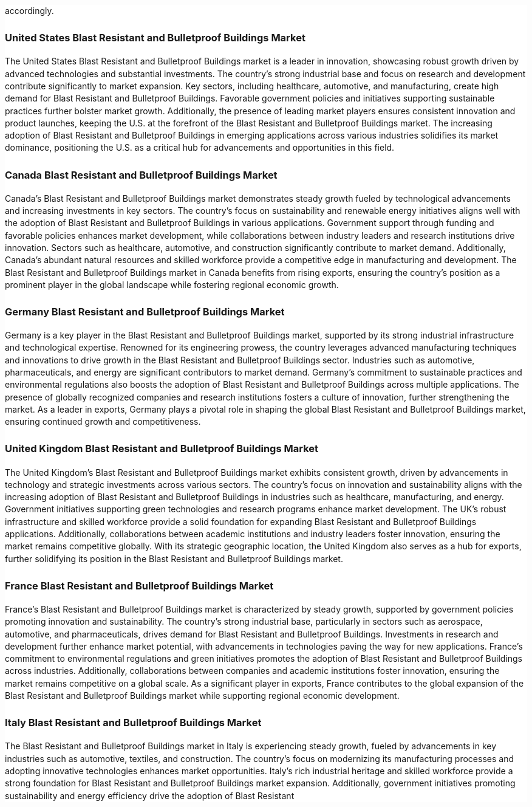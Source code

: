 accordingly.</p><h3>United States Blast Resistant and Bulletproof Buildings Market</h3><p>The United States Blast Resistant and Bulletproof Buildings market is a leader in innovation, showcasing robust growth driven by advanced technologies and substantial investments. The country&rsquo;s strong industrial base and focus on research and development contribute significantly to market expansion. Key sectors, including healthcare, automotive, and manufacturing, create high demand for Blast Resistant and Bulletproof Buildings. Favorable government policies and initiatives supporting sustainable practices further bolster market growth. Additionally, the presence of leading market players ensures consistent innovation and product launches, keeping the U.S. at the forefront of the Blast Resistant and Bulletproof Buildings market. The increasing adoption of Blast Resistant and Bulletproof Buildings in emerging applications across various industries solidifies its market dominance, positioning the U.S. as a critical hub for advancements and opportunities in this field.</p><h3>Canada Blast Resistant and Bulletproof Buildings Market</h3><p>Canada&rsquo;s Blast Resistant and Bulletproof Buildings market demonstrates steady growth fueled by technological advancements and increasing investments in key sectors. The country&rsquo;s focus on sustainability and renewable energy initiatives aligns well with the adoption of Blast Resistant and Bulletproof Buildings in various applications. Government support through funding and favorable policies enhances market development, while collaborations between industry leaders and research institutions drive innovation. Sectors such as healthcare, automotive, and construction significantly contribute to market demand. Additionally, Canada&rsquo;s abundant natural resources and skilled workforce provide a competitive edge in manufacturing and development. The Blast Resistant and Bulletproof Buildings market in Canada benefits from rising exports, ensuring the country&rsquo;s position as a prominent player in the global landscape while fostering regional economic growth.</p><h3>Germany Blast Resistant and Bulletproof Buildings Market</h3><p>Germany is a key player in the Blast Resistant and Bulletproof Buildings market, supported by its strong industrial infrastructure and technological expertise. Renowned for its engineering prowess, the country leverages advanced manufacturing techniques and innovations to drive growth in the Blast Resistant and Bulletproof Buildings sector. Industries such as automotive, pharmaceuticals, and energy are significant contributors to market demand. Germany&rsquo;s commitment to sustainable practices and environmental regulations also boosts the adoption of Blast Resistant and Bulletproof Buildings across multiple applications. The presence of globally recognized companies and research institutions fosters a culture of innovation, further strengthening the market. As a leader in exports, Germany plays a pivotal role in shaping the global Blast Resistant and Bulletproof Buildings market, ensuring continued growth and competitiveness.</p><h3>United Kingdom Blast Resistant and Bulletproof Buildings Market</h3><p>The United Kingdom&rsquo;s Blast Resistant and Bulletproof Buildings market exhibits consistent growth, driven by advancements in technology and strategic investments across various sectors. The country&rsquo;s focus on innovation and sustainability aligns with the increasing adoption of Blast Resistant and Bulletproof Buildings in industries such as healthcare, manufacturing, and energy. Government initiatives supporting green technologies and research programs enhance market development. The UK&rsquo;s robust infrastructure and skilled workforce provide a solid foundation for expanding Blast Resistant and Bulletproof Buildings applications. Additionally, collaborations between academic institutions and industry leaders foster innovation, ensuring the market remains competitive globally. With its strategic geographic location, the United Kingdom also serves as a hub for exports, further solidifying its position in the Blast Resistant and Bulletproof Buildings market.</p><h3>France Blast Resistant and Bulletproof Buildings Market</h3><p>France&rsquo;s Blast Resistant and Bulletproof Buildings market is characterized by steady growth, supported by government policies promoting innovation and sustainability. The country&rsquo;s strong industrial base, particularly in sectors such as aerospace, automotive, and pharmaceuticals, drives demand for Blast Resistant and Bulletproof Buildings. Investments in research and development further enhance market potential, with advancements in technologies paving the way for new applications. France&rsquo;s commitment to environmental regulations and green initiatives promotes the adoption of Blast Resistant and Bulletproof Buildings across industries. Additionally, collaborations between companies and academic institutions foster innovation, ensuring the market remains competitive on a global scale. As a significant player in exports, France contributes to the global expansion of the Blast Resistant and Bulletproof Buildings market while supporting regional economic development.</p><h3>Italy Blast Resistant and Bulletproof Buildings Market</h3><p>The Blast Resistant and Bulletproof Buildings market in Italy is experiencing steady growth, fueled by advancements in key industries such as automotive, textiles, and construction. The country&rsquo;s focus on modernizing its manufacturing processes and adopting innovative technologies enhances market opportunities. Italy&rsquo;s rich industrial heritage and skilled workforce provide a strong foundation for Blast Resistant and Bulletproof Buildings market expansion. Additionally, government initiatives promoting sustainability and energy efficiency drive the adoption of Blast Resistant